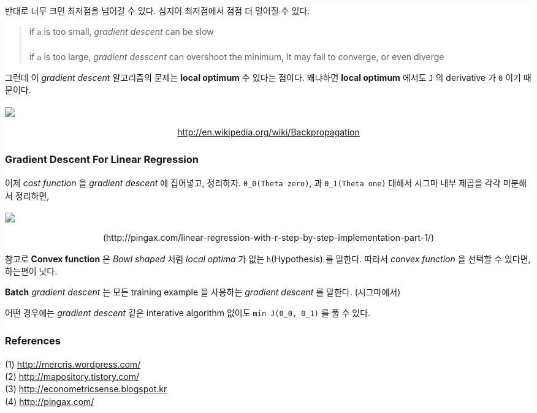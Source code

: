 반대로 너무 크면 최저점을 넘어갈 수 있다. 심지어 최저점에서 점점 더 멀어질 수 있다.

> if `a` is too small, *gradient descent* can be slow <br/><br/>
> if `a` is too large, *gradient desscent* can overshoot the minimum, It may fail to converge, or even diverge

그런데 이 *gradient descent* 알고리즘의 문제는 **local optimum** 수 있다는 점이다. 왜냐하면 **local optimum** 에서도 `J` 의 derivative 가 `0` 이기 때문이다.

<img src="http://upload.wikimedia.org/wikipedia/commons/thumb/1/1e/Extrema_example.svg/2000px-Extrema_example.svg.png" align="center" /><p align="center">http://en.wikipedia.org/wiki/Backpropagation</p>

### Gradient Descent For Linear Regression

이제 *cost function* 을 *gradient descent* 에 집어넣고, 정리하자. `0_0(Theta zero)`, 과 `0_1(Theta one)` 대해서 시그마 내부 제곱을 각각 미분해서 정리하면,

<img src="http://pingax.com/wp-content/uploads/2013/11/Convergence-300x107.png"  align="center" />
<p align="center">(http://pingax.com/linear-regression-with-r-step-by-step-implementation-part-1/)</p>

참고로 **Convex function** 은 *Bowl shaped* 처럼 *local optima* 가 없는 `h`(Hypothesis) 를 말한다. 따라서 *convex function* 을 선택할 수 있다면, 하는편이 낫다.

**Batch** *gradient descent* 는 모든 training example 을 사용하는 *gradient descent* 를 말한다. (시그마에서)

어떤 경우에는 *gradient descent* 같은 interative algorithm 없이도 `min J(0_0, 0_1)` 를 풀 수 있다.

### References

(1) http://mercris.wordpress.com/  
(2) http://mapository.tistory.com/  
(3) http://econometricsense.blogspot.kr  
(4) http://pingax.com/
